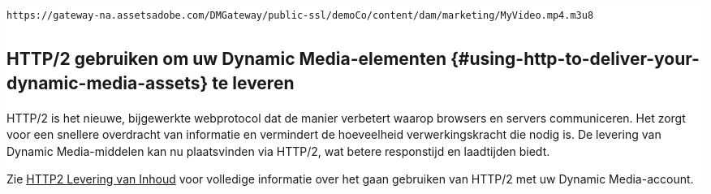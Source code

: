    `https://gateway-na.assetsadobe.com/DMGateway/public-ssl/demoCo/content/dam/marketing/MyVideo.mp4.m3u8`

## HTTP/2 gebruiken om uw Dynamic Media-elementen {#using-http-to-deliver-your-dynamic-media-assets} te leveren

HTTP/2 is het nieuwe, bijgewerkte webprotocol dat de manier verbetert waarop browsers en servers communiceren. Het zorgt voor een snellere overdracht van informatie en vermindert de hoeveelheid verwerkingskracht die nodig is. De levering van Dynamic Media-middelen kan nu plaatsvinden via HTTP/2, wat betere responstijd en laadtijden biedt.

Zie [HTTP2 Levering van Inhoud](http2.md) voor volledige informatie over het gaan gebruiken van HTTP/2 met uw Dynamic Media-account.
